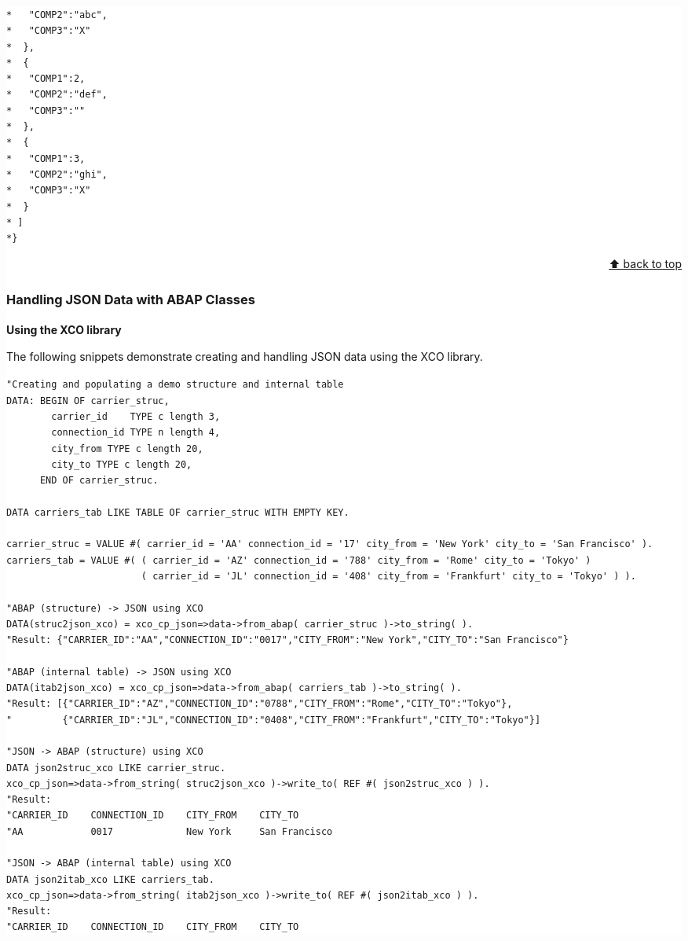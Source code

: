 ```abap
*   "COMP2":"abc",
*   "COMP3":"X"
*  },
*  {
*   "COMP1":2,
*   "COMP2":"def",
*   "COMP3":""
*  },
*  {
*   "COMP1":3,
*   "COMP2":"ghi",
*   "COMP3":"X"
*  }
* ]
*}
```

<p align="right"><a href="#top">⬆️ back to top</a></p>

### Handling JSON Data with ABAP Classes

**Using the XCO library**

The following snippets demonstrate creating and handling JSON data using the XCO library.

```abap
"Creating and populating a demo structure and internal table
DATA: BEGIN OF carrier_struc,
        carrier_id    TYPE c length 3,
        connection_id TYPE n length 4,
        city_from TYPE c length 20,
        city_to TYPE c length 20,
      END OF carrier_struc.

DATA carriers_tab LIKE TABLE OF carrier_struc WITH EMPTY KEY.

carrier_struc = VALUE #( carrier_id = 'AA' connection_id = '17' city_from = 'New York' city_to = 'San Francisco' ).
carriers_tab = VALUE #( ( carrier_id = 'AZ' connection_id = '788' city_from = 'Rome' city_to = 'Tokyo' )
                        ( carrier_id = 'JL' connection_id = '408' city_from = 'Frankfurt' city_to = 'Tokyo' ) ).

"ABAP (structure) -> JSON using XCO
DATA(struc2json_xco) = xco_cp_json=>data->from_abap( carrier_struc )->to_string( ).
"Result: {"CARRIER_ID":"AA","CONNECTION_ID":"0017","CITY_FROM":"New York","CITY_TO":"San Francisco"}

"ABAP (internal table) -> JSON using XCO
DATA(itab2json_xco) = xco_cp_json=>data->from_abap( carriers_tab )->to_string( ).
"Result: [{"CARRIER_ID":"AZ","CONNECTION_ID":"0788","CITY_FROM":"Rome","CITY_TO":"Tokyo"},
"         {"CARRIER_ID":"JL","CONNECTION_ID":"0408","CITY_FROM":"Frankfurt","CITY_TO":"Tokyo"}]

"JSON -> ABAP (structure) using XCO
DATA json2struc_xco LIKE carrier_struc.
xco_cp_json=>data->from_string( struc2json_xco )->write_to( REF #( json2struc_xco ) ).
"Result:
"CARRIER_ID    CONNECTION_ID    CITY_FROM    CITY_TO
"AA            0017             New York     San Francisco

"JSON -> ABAP (internal table) using XCO
DATA json2itab_xco LIKE carriers_tab.
xco_cp_json=>data->from_string( itab2json_xco )->write_to( REF #( json2itab_xco ) ).
"Result:
"CARRIER_ID    CONNECTION_ID    CITY_FROM    CITY_TO
```